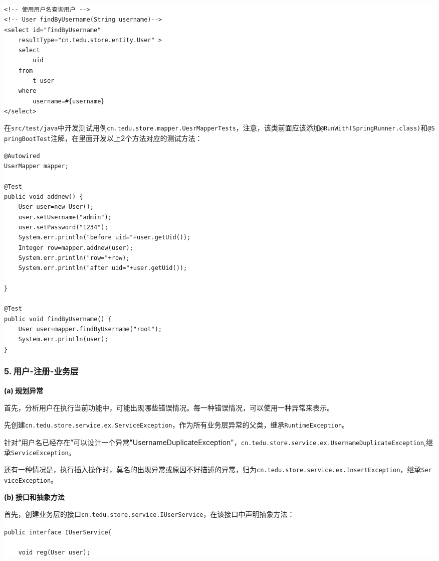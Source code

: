 	<!-- 使用用户名查询用户 -->
	<!-- User findByUsername(String username)-->
	<select id="findByUsername" 
		resultType="cn.tedu.store.entity.User" >
		select 
			uid 
		from 
			t_user 
		where 
			username=#{username}
	</select>

在`src/test/java`中开发测试用例`cn.tedu.store.mapper.UesrMapperTests`，注意，该类前面应该添加`@RunWith(SpringRunner.class)`和`@SpringBootTest`注解，在里面开发以上2个方法对应的测试方法：

	@Autowired
	UserMapper mapper;
	
	@Test
	public void addnew() {
		User user=new User();
		user.setUsername("admin");
		user.setPassword("1234");
		System.err.println("before uid="+user.getUid());
		Integer row=mapper.addnew(user);
		System.err.println("row="+row);
		System.err.println("after uid="+user.getUid());
		
	}
	
	@Test
	public void findByUsername() {
		User user=mapper.findByUsername("root");
		System.err.println(user);
	}

### 5. 用户-注册-业务层

**(a) 规划异常**

首先，分析用户在执行当前功能中，可能出现哪些错误情况。每一种错误情况，可以使用一种异常来表示。

先创建`cn.tedu.store.service.ex.ServiceException`，作为所有业务层异常的父类，继承`RuntimeException`。

针对“用户名已经存在”可以设计一个异常"UsernameDuplicateException"，`cn.tedu.store.service.ex.UsernameDuplicateException`,继承`ServiceException`。

还有一种情况是，执行插入操作时，莫名的出现异常或原因不好描述的异常，归为`cn.tedu.store.service.ex.InsertException`，继承`ServiceException`。


**(b) 接口和抽象方法**

首先，创建业务层的接口`cn.tedu.store.service.IUserService`，在该接口中声明抽象方法：
	
	public interface IUserService{
	
		void reg(User user);
	